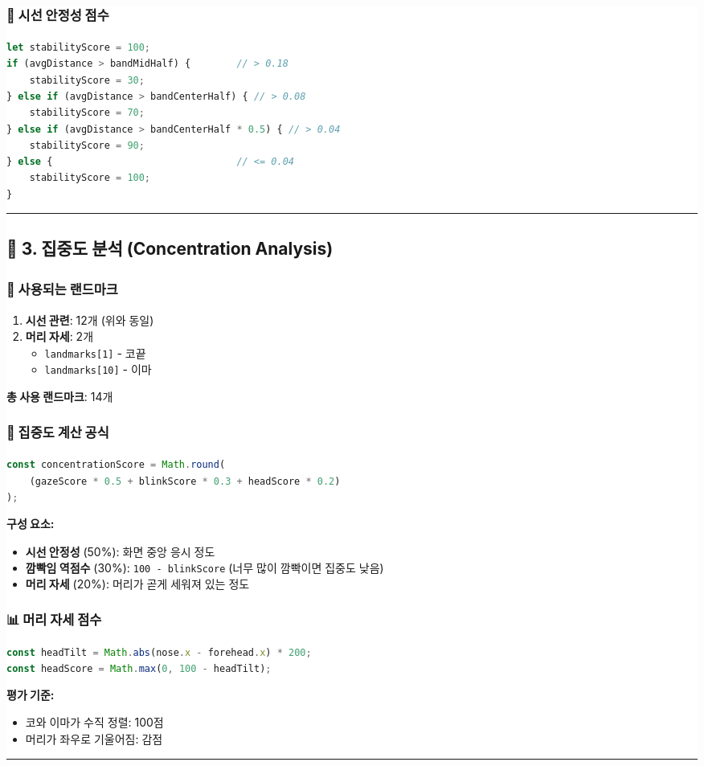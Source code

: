 ### 🎯 시선 안정성 점수

```javascript
let stabilityScore = 100;
if (avgDistance > bandMidHalf) {        // > 0.18
    stabilityScore = 30;
} else if (avgDistance > bandCenterHalf) { // > 0.08
    stabilityScore = 70;
} else if (avgDistance > bandCenterHalf * 0.5) { // > 0.04
    stabilityScore = 90;
} else {                                // <= 0.04
    stabilityScore = 100;
}
```

---

## 🧠 3. 집중도 분석 (Concentration Analysis)

### 📍 사용되는 랜드마크

1. **시선 관련**: 12개 (위와 동일)
2. **머리 자세**: 2개
   - `landmarks[1]` - 코끝
   - `landmarks[10]` - 이마

**총 사용 랜드마크**: 14개

### 🧮 집중도 계산 공식

```javascript
const concentrationScore = Math.round(
    (gazeScore * 0.5 + blinkScore * 0.3 + headScore * 0.2)
);
```

**구성 요소:**
- **시선 안정성** (50%): 화면 중앙 응시 정도
- **깜빡임 역점수** (30%): `100 - blinkScore` (너무 많이 깜빡이면 집중도 낮음)
- **머리 자세** (20%): 머리가 곧게 세워져 있는 정도

### 📊 머리 자세 점수

```javascript
const headTilt = Math.abs(nose.x - forehead.x) * 200;
const headScore = Math.max(0, 100 - headTilt);
```

**평가 기준:**
- 코와 이마가 수직 정렬: 100점
- 머리가 좌우로 기울어짐: 감점

---
